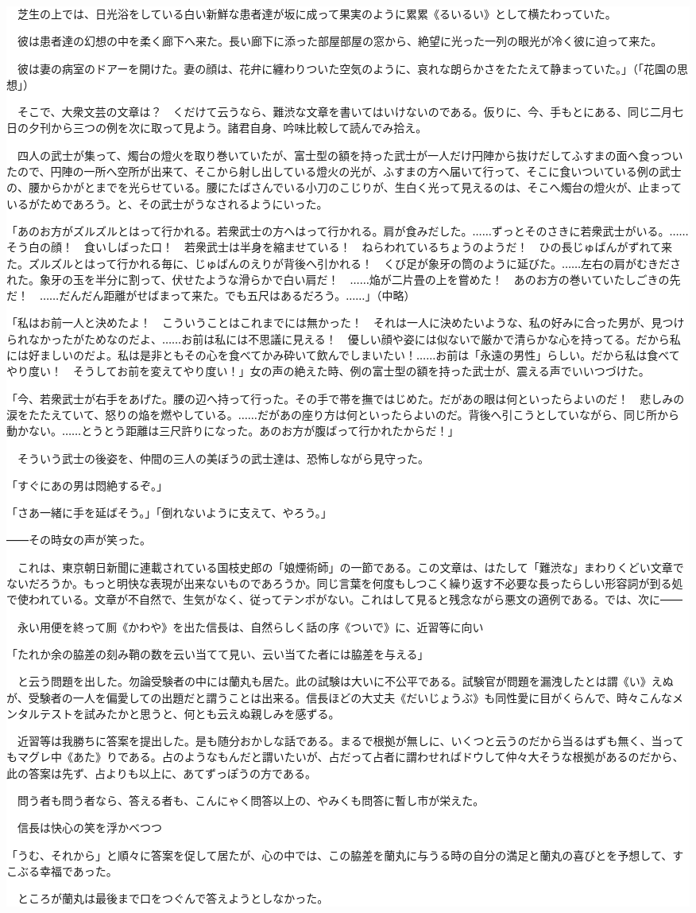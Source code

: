 　芝生の上では、日光浴をしている白い新鮮な患者達が坂に成って果実のように累累《るいるい》として横たわっていた。

　彼は患者達の幻想の中を柔く廊下へ来た。長い廊下に添った部屋部屋の窓から、絶望に光った一列の眼光が冷く彼に迫って来た。

　彼は妻の病室のドアーを開けた。妻の顔は、花弁に纏わりついた空気のように、哀れな朗らかさをたたえて静まっていた。」（「花園の思想」）





　そこで、大衆文芸の文章は？　くだけて云うなら、難渋な文章を書いてはいけないのである。仮りに、今、手もとにある、同じ二月七日の夕刊から三つの例を次に取って見よう。諸君自身、吟味比較して読んでみ拾え。




　四人の武士が集って、燭台の燈火を取り巻いていたが、富士型の額を持った武士が一人だけ円陣から抜けだしてふすまの面へ食っついたので、円陣の一所へ空所が出来て、そこから射し出している燈火の光が、ふすまの方へ届いて行って、そこに食いついている例の武士の、腰からかがとまでを光らせている。腰にたばさんでいる小刀のこじりが、生白く光って見えるのは、そこへ燭台の燈火が、止まっているがためであろう。と、その武士がうなされるようにいった。



「あのお方がズルズルとはって行かれる。若衆武士の方へはって行かれる。肩が食みだした。……ずっとそのさきに若衆武士がいる。……そう白の顔！　食いしばった口！　若衆武士は半身を縮ませている！　ねらわれているちょうのようだ！　ひの長じゅばんがずれて来た。ズルズルとはって行かれる毎に、じゅばんのえりが背後へ引かれる！　くび足が象牙の筒のように延びた。……左右の肩がむきだされた。象牙の玉を半分に割って、伏せたような滑らかで白い肩だ！　……焔が二片畳の上を嘗めた！　あのお方の巻いていたしごきの先だ！　……だんだん距離がせばまって来た。でも五尺はあるだろう。……」（中略）

「私はお前一人と決めたよ！　こういうことはこれまでには無かった！　それは一人に決めたいような、私の好みに合った男が、見つけられなかったがためなのだよ、……お前は私には不思議に見える！　優しい顔や姿には似ないで厳かで清らかな心を持ってる。だから私には好ましいのだよ。私は是非ともその心を食べてかみ砕いて飲んでしまいたい！……お前は「永遠の男性」らしい。だから私は食べてやり度い！　そうしてお前を変えてやり度い！」女の声の絶えた時、例の富士型の額を持った武士が、震える声でいいつづけた。

「今、若衆武士が右手をあげた。腰の辺へ持って行った。その手で帯を撫ではじめた。だがあの眼は何といったらよいのだ！　悲しみの涙をたたえていて、怒りの焔を燃やしている。……だがあの座り方は何といったらよいのだ。背後へ引こうとしていながら、同じ所から動かない。……とうとう距離は三尺許りになった。あのお方が腹ばって行かれたからだ！」

　そういう武士の後姿を、仲間の三人の美ぼうの武士達は、恐怖しながら見守った。

「すぐにあの男は悶絶するぞ。」

「さあ一緒に手を延ばそう。」「倒れないように支えて、やろう。」

――その時女の声が笑った。





　これは、東京朝日新聞に連載されている国枝史郎の「娘煙術師」の一節である。この文章は、はたして「難渋な」まわりくどい文章でないだろうか。もっと明快な表現が出来ないものであろうか。同じ言葉を何度もしつこく繰り返す不必要な長ったらしい形容詞が到る処で使われている。文章が不自然で、生気がなく、従ってテンポがない。これはして見ると残念ながら悪文の適例である。では、次に――




　永い用便を終って厠《かわや》を出た信長は、自然らしく話の序《ついで》に、近習等に向い

「たれか余の脇差の刻み鞘の数を云い当てて見い、云い当てた者には脇差を与える」

　と云う問題を出した。勿論受験者の中には蘭丸も居た。此の試験は大いに不公平である。試験官が問題を漏洩したとは謂《い》えぬが、受験者の一人を偏愛しての出題だと謂うことは出来る。信長ほどの大丈夫《だいじょうぶ》も同性愛に目がくらんで、時々こんなメンタルテストを試みたかと思うと、何とも云えぬ親しみを感ずる。

　近習等は我勝ちに答案を提出した。是も随分おかしな話である。まるで根拠が無しに、いくつと云うのだから当るはずも無く、当ってもマグレ中《あた》りである。占のようなもんだと謂いたいが、占だって占者に謂わせればドウして仲々大そうな根拠があるのだから、此の答案は先ず、占よりも以上に、あてずっぽうの方である。

　問う者も問う者なら、答える者も、こんにゃく問答以上の、やみくも問答に暫し市が栄えた。

　信長は快心の笑を浮かべつつ

「うむ、それから」と順々に答案を促して居たが、心の中では、この脇差を蘭丸に与うる時の自分の満足と蘭丸の喜びとを予想して、すこぶる幸福であった。

　ところが蘭丸は最後まで口をつぐんで答えようとしなかった。
